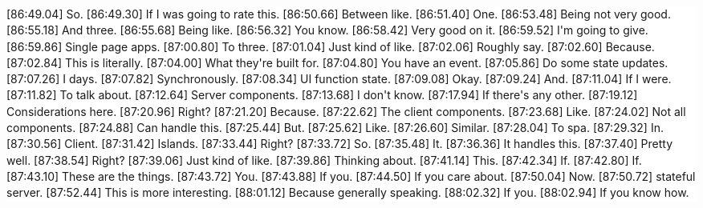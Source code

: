 [86:49.04] So.
[86:49.30] If I was going to rate this.
[86:50.66] Between like.
[86:51.40] One.
[86:53.48] Being not very good.
[86:55.18] And three.
[86:55.68] Being like.
[86:56.32] You know.
[86:58.42] Very good on it.
[86:59.52] I'm going to give.
[86:59.86] Single page apps.
[87:00.80] To three.
[87:01.04] Just kind of like.
[87:02.06] Roughly say.
[87:02.60] Because.
[87:02.84] This is literally.
[87:04.00] What they're built for.
[87:04.80] You have an event.
[87:05.86] Do some state updates.
[87:07.26] I days.
[87:07.82] Synchronously.
[87:08.34] UI function state.
[87:09.08] Okay.
[87:09.24] And.
[87:11.04] If I were.
[87:11.82] To talk about.
[87:12.64] Server components.
[87:13.68] I don't know.
[87:17.94] If there's any other.
[87:19.12] Considerations here.
[87:20.96] Right?
[87:21.20] Because.
[87:22.62] The client components.
[87:23.68] Like.
[87:24.02] Not all components.
[87:24.88] Can handle this.
[87:25.44] But.
[87:25.62] Like.
[87:26.60] Similar.
[87:28.04] To spa.
[87:29.32] In.
[87:30.56] Client.
[87:31.42] Islands.
[87:33.44] Right?
[87:33.72] So.
[87:35.48] It.
[87:36.36] It handles this.
[87:37.40] Pretty well.
[87:38.54] Right?
[87:39.06] Just kind of like.
[87:39.86] Thinking about.
[87:41.14] This.
[87:42.34] If.
[87:42.80] If.
[87:43.10] These are the things.
[87:43.72] You.
[87:43.88] If you.
[87:44.50] If you care about.
[87:50.04] Now.
[87:50.72] stateful server.
[87:52.44] This is more interesting.
[88:01.12] Because generally speaking.
[88:02.32] If you.
[88:02.94] If you know how.